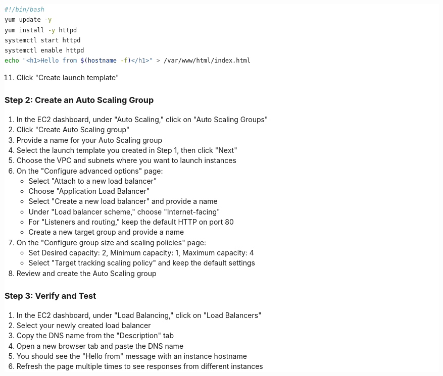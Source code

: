    ```bash
   #!/bin/bash
   yum update -y
   yum install -y httpd
   systemctl start httpd
   systemctl enable httpd
   echo "<h1>Hello from $(hostname -f)</h1>" > /var/www/html/index.html
   ```

11. Click "Create launch template"

### Step 2: Create an Auto Scaling Group

1. In the EC2 dashboard, under "Auto Scaling," click on "Auto Scaling Groups"
2. Click "Create Auto Scaling group"
3. Provide a name for your Auto Scaling group
4. Select the launch template you created in Step 1, then click "Next"
5. Choose the VPC and subnets where you want to launch instances
6. On the "Configure advanced options" page:
   - Select "Attach to a new load balancer"
   - Choose "Application Load Balancer"
   - Select "Create a new load balancer" and provide a name
   - Under "Load balancer scheme," choose "Internet-facing"
   - For "Listeners and routing," keep the default HTTP on port 80
   - Create a new target group and provide a name
7. On the "Configure group size and scaling policies" page:
   - Set Desired capacity: 2, Minimum capacity: 1, Maximum capacity: 4
   - Select "Target tracking scaling policy" and keep the default settings
8. Review and create the Auto Scaling group

### Step 3: Verify and Test

1. In the EC2 dashboard, under "Load Balancing," click on "Load Balancers"
2. Select your newly created load balancer
3. Copy the DNS name from the "Description" tab
4. Open a new browser tab and paste the DNS name
5. You should see the "Hello from" message with an instance hostname
6. Refresh the page multiple times to see responses from different instances
